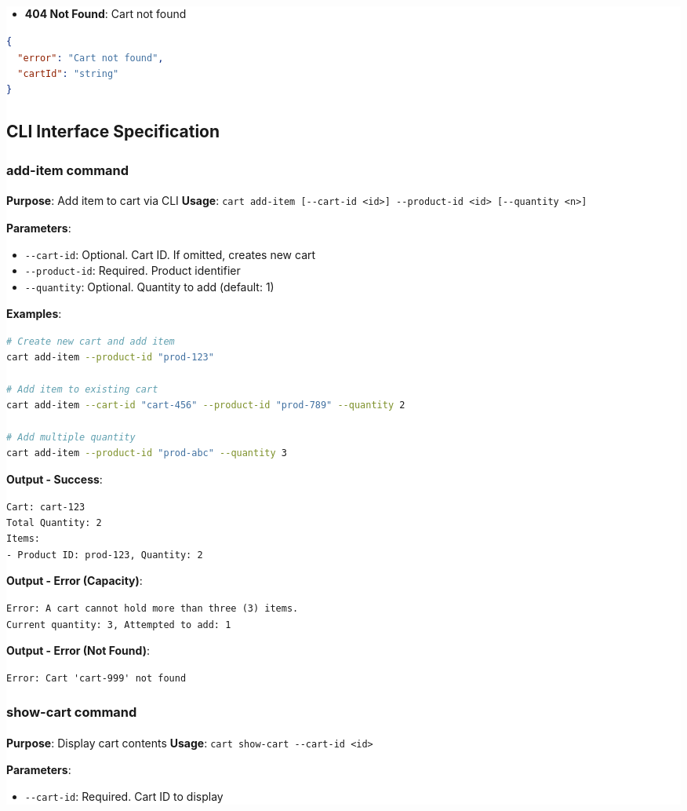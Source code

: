 - **404 Not Found**: Cart not found
```json
{
  "error": "Cart not found",
  "cartId": "string"
}
```

## CLI Interface Specification

### add-item command
**Purpose**: Add item to cart via CLI
**Usage**: `cart add-item [--cart-id <id>] --product-id <id> [--quantity <n>]`

**Parameters**:
- `--cart-id`: Optional. Cart ID. If omitted, creates new cart
- `--product-id`: Required. Product identifier  
- `--quantity`: Optional. Quantity to add (default: 1)

**Examples**:
```bash
# Create new cart and add item
cart add-item --product-id "prod-123"

# Add item to existing cart
cart add-item --cart-id "cart-456" --product-id "prod-789" --quantity 2

# Add multiple quantity
cart add-item --product-id "prod-abc" --quantity 3
```

**Output - Success**:
```
Cart: cart-123
Total Quantity: 2
Items:
- Product ID: prod-123, Quantity: 2
```

**Output - Error (Capacity)**:
```
Error: A cart cannot hold more than three (3) items.
Current quantity: 3, Attempted to add: 1
```

**Output - Error (Not Found)**:
```
Error: Cart 'cart-999' not found
```

### show-cart command  
**Purpose**: Display cart contents
**Usage**: `cart show-cart --cart-id <id>`

**Parameters**:
- `--cart-id`: Required. Cart ID to display
